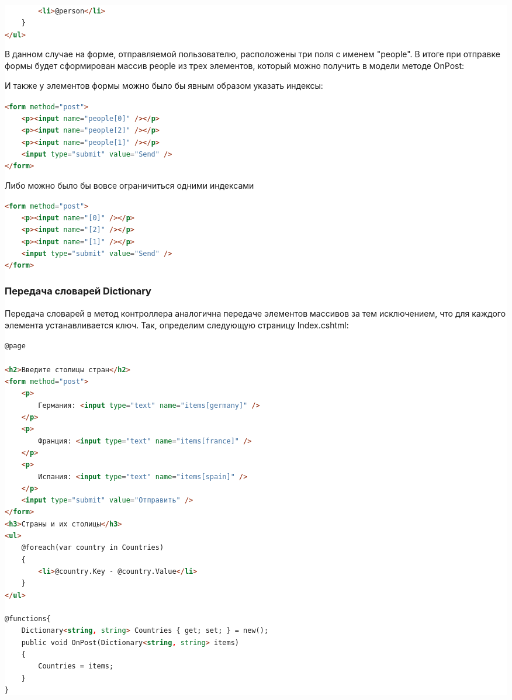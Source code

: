 ```html
        <li>@person</li>  
    }
</ul>
```

В данном случае на форме, отправляемой пользователю, расположены три поля с именем "people". В итоге при отправке формы будет сформирован массив people из трех элементов, который можно получить в модели методе OnPost:

И также у элементов формы можно было бы явным образом указать индексы:

```html
<form method="post">
    <p><input name="people[0]" /></p>
    <p><input name="people[2]" /></p>
    <p><input name="people[1]" /></p>
    <input type="submit" value="Send" />
</form>
```

Либо можно было бы вовсе ограничиться одними индексами

```html
<form method="post">
    <p><input name="[0]" /></p>
    <p><input name="[2]" /></p>
    <p><input name="[1]" /></p>
    <input type="submit" value="Send" />
</form>
```

### Передача словарей Dictionary

Передача словарей в метод контроллера аналогична передаче элементов массивов за тем исключением, что для каждого элемента устанавливается ключ. Так, определим следующую страницу Index.cshtml:

```html
@page
 
<h2>Ввeдите столицы стран</h2>
<form method="post">
    <p>
        Германия: <input type="text" name="items[germany]" />
    </p>
    <p>
        Франция: <input type="text" name="items[france]" />
    </p>
    <p>
        Испания: <input type="text" name="items[spain]" />
    </p>
    <input type="submit" value="Отправить" />
</form>
<h3>Страны и их столицы</h3>
<ul>
    @foreach(var country in Countries)
    {
        <li>@country.Key - @country.Value</li>  
    }
</ul>
 
@functions{
    Dictionary<string, string> Countries { get; set; } = new();
    public void OnPost(Dictionary<string, string> items)
    {
        Countries = items;
    }
}
```